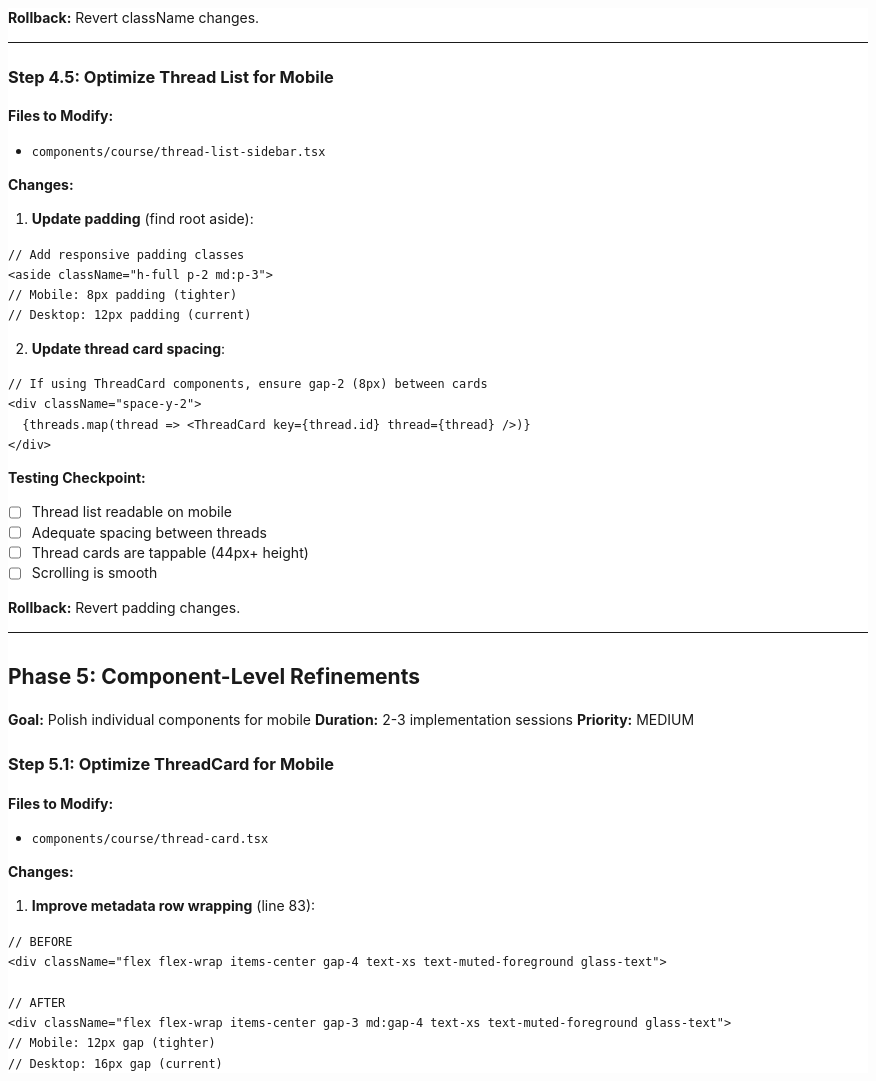 **Rollback:** Revert className changes.

---

### Step 4.5: Optimize Thread List for Mobile

**Files to Modify:**
- `components/course/thread-list-sidebar.tsx`

**Changes:**

1. **Update padding** (find root aside):
```tsx
// Add responsive padding classes
<aside className="h-full p-2 md:p-3">
// Mobile: 8px padding (tighter)
// Desktop: 12px padding (current)
```

2. **Update thread card spacing**:
```tsx
// If using ThreadCard components, ensure gap-2 (8px) between cards
<div className="space-y-2">
  {threads.map(thread => <ThreadCard key={thread.id} thread={thread} />)}
</div>
```

**Testing Checkpoint:**
- [ ] Thread list readable on mobile
- [ ] Adequate spacing between threads
- [ ] Thread cards are tappable (44px+ height)
- [ ] Scrolling is smooth

**Rollback:** Revert padding changes.

---

## Phase 5: Component-Level Refinements

**Goal:** Polish individual components for mobile
**Duration:** 2-3 implementation sessions
**Priority:** MEDIUM

### Step 5.1: Optimize ThreadCard for Mobile

**Files to Modify:**
- `components/course/thread-card.tsx`

**Changes:**

1. **Improve metadata row wrapping** (line 83):
```tsx
// BEFORE
<div className="flex flex-wrap items-center gap-4 text-xs text-muted-foreground glass-text">

// AFTER
<div className="flex flex-wrap items-center gap-3 md:gap-4 text-xs text-muted-foreground glass-text">
// Mobile: 12px gap (tighter)
// Desktop: 16px gap (current)
```
